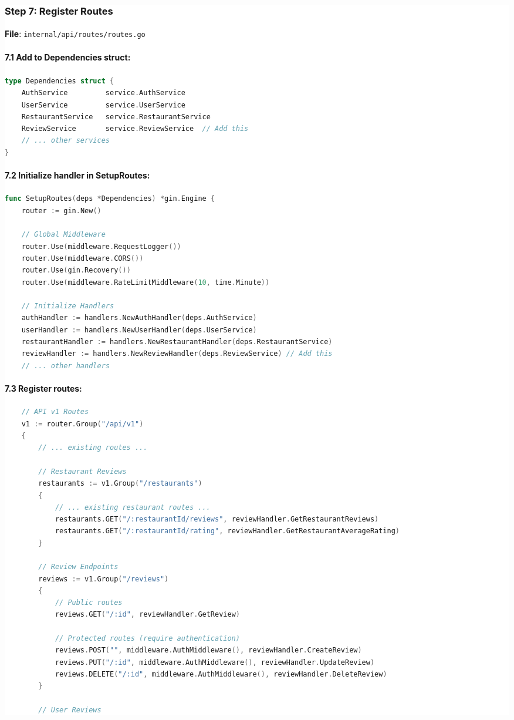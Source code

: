 
### Step 7: Register Routes

**File**: `internal/api/routes/routes.go`

#### 7.1 Add to Dependencies struct:

```go
type Dependencies struct {
	AuthService         service.AuthService
	UserService         service.UserService
	RestaurantService   service.RestaurantService
	ReviewService       service.ReviewService  // Add this
	// ... other services
}
```

#### 7.2 Initialize handler in SetupRoutes:

```go
func SetupRoutes(deps *Dependencies) *gin.Engine {
	router := gin.New()

	// Global Middleware
	router.Use(middleware.RequestLogger())
	router.Use(middleware.CORS())
	router.Use(gin.Recovery())
	router.Use(middleware.RateLimitMiddleware(10, time.Minute))

	// Initialize Handlers
	authHandler := handlers.NewAuthHandler(deps.AuthService)
	userHandler := handlers.NewUserHandler(deps.UserService)
	restaurantHandler := handlers.NewRestaurantHandler(deps.RestaurantService)
	reviewHandler := handlers.NewReviewHandler(deps.ReviewService) // Add this
	// ... other handlers
```

#### 7.3 Register routes:

```go
	// API v1 Routes
	v1 := router.Group("/api/v1")
	{
		// ... existing routes ...

		// Restaurant Reviews
		restaurants := v1.Group("/restaurants")
		{
			// ... existing restaurant routes ...
			restaurants.GET("/:restaurantId/reviews", reviewHandler.GetRestaurantReviews)
			restaurants.GET("/:restaurantId/rating", reviewHandler.GetRestaurantAverageRating)
		}

		// Review Endpoints
		reviews := v1.Group("/reviews")
		{
			// Public routes
			reviews.GET("/:id", reviewHandler.GetReview)

			// Protected routes (require authentication)
			reviews.POST("", middleware.AuthMiddleware(), reviewHandler.CreateReview)
			reviews.PUT("/:id", middleware.AuthMiddleware(), reviewHandler.UpdateReview)
			reviews.DELETE("/:id", middleware.AuthMiddleware(), reviewHandler.DeleteReview)
		}

		// User Reviews
```